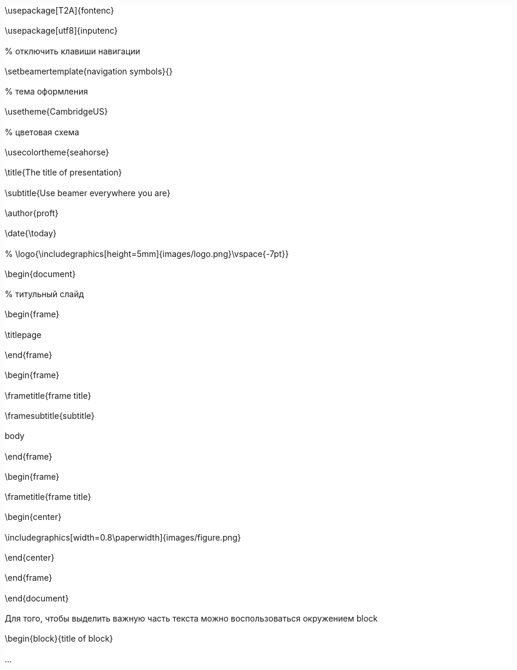 \usepackage[T2A]{fontenc}

\usepackage[utf8]{inputenc}

% отключить клавиши навигации

\setbeamertemplate{navigation symbols}{}

% тема оформления

\usetheme{CambridgeUS}

% цветовая схема

\usecolortheme{seahorse}

\title{The title of presentation}

\subtitle{Use beamer everywhere you are}

\author{proft}

\date{\today}

% \logo{\includegraphics[height=5mm]{images/logo.png}\vspace{-7pt}}

\begin{document}

% титульный слайд

\begin{frame}

\titlepage

\end{frame}

\begin{frame}

\frametitle{frame title}

\framesubtitle{subtitle}

body

\end{frame}

\begin{frame}

\frametitle{frame title}

\begin{center}

\includegraphics[width=0.8\paperwidth]{images/figure.png}

\end{center}

\end{frame}

\end{document}

Для того, чтобы выделить важную часть текста можно воспользоваться окружением block

\begin{block}{title of block}

...
